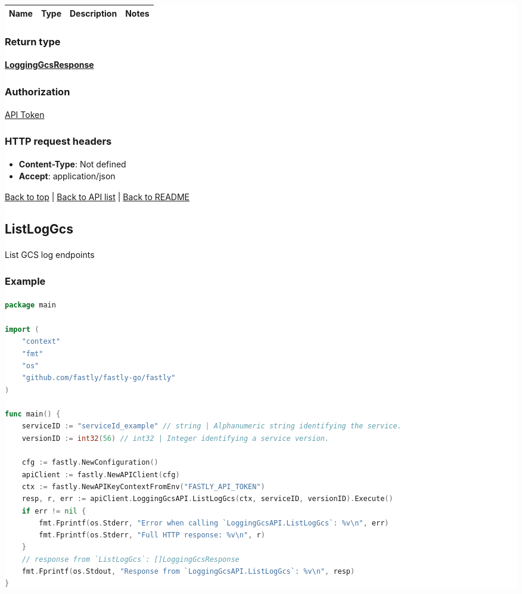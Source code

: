 
Name | Type | Description  | Notes
------------- | ------------- | ------------- | -------------


### Return type

[**LoggingGcsResponse**](LoggingGcsResponse.md)

### Authorization

[API Token](https://developer.fastly.com/reference/api/#authentication)

### HTTP request headers

- **Content-Type**: Not defined
- **Accept**: application/json

[Back to top](#) | [Back to API list](../README.md#documentation-for-api-endpoints) | [Back to README](../README.md)


## ListLogGcs

List GCS log endpoints



### Example

```go
package main

import (
    "context"
    "fmt"
    "os"
    "github.com/fastly/fastly-go/fastly"
)

func main() {
    serviceID := "serviceId_example" // string | Alphanumeric string identifying the service.
    versionID := int32(56) // int32 | Integer identifying a service version.

    cfg := fastly.NewConfiguration()
    apiClient := fastly.NewAPIClient(cfg)
    ctx := fastly.NewAPIKeyContextFromEnv("FASTLY_API_TOKEN")
    resp, r, err := apiClient.LoggingGcsAPI.ListLogGcs(ctx, serviceID, versionID).Execute()
    if err != nil {
        fmt.Fprintf(os.Stderr, "Error when calling `LoggingGcsAPI.ListLogGcs`: %v\n", err)
        fmt.Fprintf(os.Stderr, "Full HTTP response: %v\n", r)
    }
    // response from `ListLogGcs`: []LoggingGcsResponse
    fmt.Fprintf(os.Stdout, "Response from `LoggingGcsAPI.ListLogGcs`: %v\n", resp)
}
```
